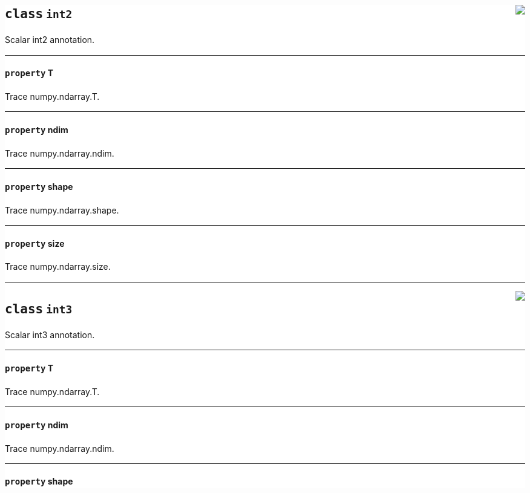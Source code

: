 <a href="../../tempdirectoryforapidocs/.venvtrash/lib/python3.10/site-packages/concrete/fhe/tracing/typing.py#L181"><img align="right" style="float:right;" src="https://img.shields.io/badge/-source-cccccc?style=flat-square"></a>

## <kbd>class</kbd> `int2`
Scalar int2 annotation. 


---

#### <kbd>property</kbd> T

Trace numpy.ndarray.T. 

---

#### <kbd>property</kbd> ndim

Trace numpy.ndarray.ndim. 

---

#### <kbd>property</kbd> shape

Trace numpy.ndarray.shape. 

---

#### <kbd>property</kbd> size

Trace numpy.ndarray.size. 




---

<a href="../../tempdirectoryforapidocs/.venvtrash/lib/python3.10/site-packages/concrete/fhe/tracing/typing.py#L189"><img align="right" style="float:right;" src="https://img.shields.io/badge/-source-cccccc?style=flat-square"></a>

## <kbd>class</kbd> `int3`
Scalar int3 annotation. 


---

#### <kbd>property</kbd> T

Trace numpy.ndarray.T. 

---

#### <kbd>property</kbd> ndim

Trace numpy.ndarray.ndim. 

---

#### <kbd>property</kbd> shape
